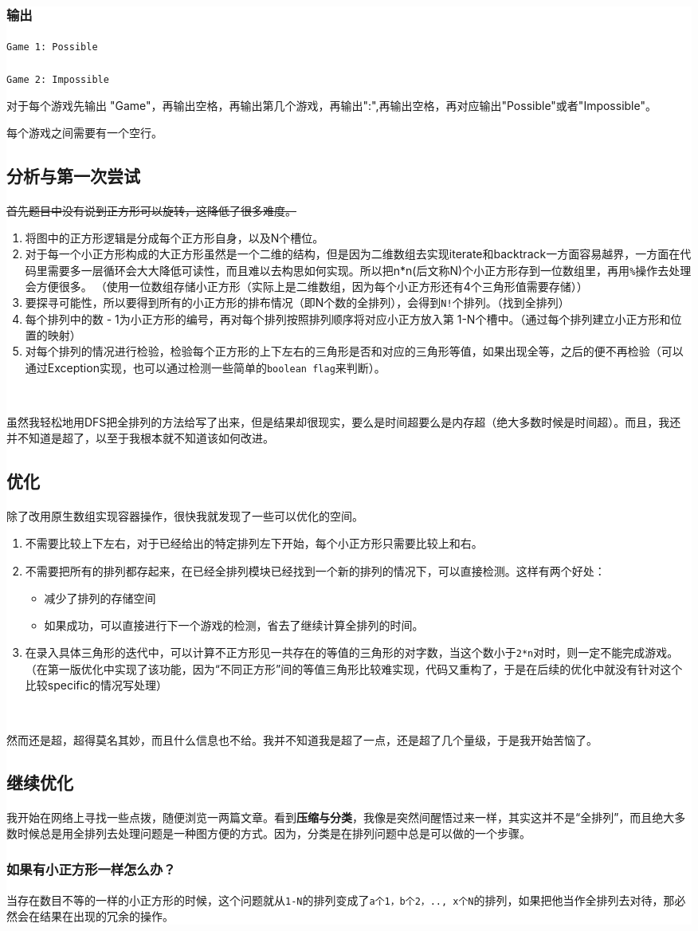 ### 输出

```
Game 1: Possible

Game 2: Impossible
```

对于每个游戏先输出 "Game"，再输出空格，再输出第几个游戏，再输出":",再输出空格，再对应输出"Possible"或者"Impossible"。

每个游戏之间需要有一个空行。


## 分析与第一次尝试

~~首先题目中没有说到正方形可以旋转，这降低了很多难度。~~
1. 将图中的正方形逻辑是分成每个正方形自身，以及N个槽位。 
2. 对于每一个小正方形构成的大正方形虽然是一个二维的结构，但是因为二维数组去实现iterate和backtrack一方面容易越界，一方面在代码里需要多一层循环会大大降低可读性，而且难以去构思如何实现。所以把n*n(后文称N)个小正方形存到一位数组里，再用`%`操作去处理会方便很多。 （使用一位数组存储小正方形（实际上是二维数组，因为每个小正方形还有4个三角形值需要存储））
3. 要探寻可能性，所以要得到所有的小正方形的排布情况（即N个数的全排列），会得到`N!`个排列。（找到全排列）
4. 每个排列中的数 - 1为小正方形的编号，再对每个排列按照排列顺序将对应小正方放入第 1-N个槽中。（通过每个排列建立小正方形和位置的映射）
4. 对每个排列的情况进行检验，检验每个正方形的上下左右的三角形是否和对应的三角形等值，如果出现全等，之后的便不再检验（可以通过Exception实现，也可以通过检测一些简单的`boolean flag`来判断）。

<div style="text-align: center;"><img style="height:700px;width:;" alt="" title="" src="https://ss.showyoumycode.com/StaticData/Blog/ZOJ1008/Solution1.png"></div>

虽然我轻松地用DFS把全排列的方法给写了出来，但是结果却很现实，要么是时间超要么是内存超（绝大多数时候是时间超）。而且，我还并不知道是超了，以至于我根本就不知道该如何改进。

## 优化

除了改用原生数组实现容器操作，很快我就发现了一些可以优化的空间。

1. 不需要比较上下左右，对于已经给出的特定排列左下开始，每个小正方形只需要比较上和右。

2. 不需要把所有的排列都存起来，在已经全排列模块已经找到一个新的排列的情况下，可以直接检测。这样有两个好处：

   - 减少了排列的存储空间

   - 如果成功，可以直接进行下一个游戏的检测，省去了继续计算全排列的时间。

3. 在录入具体三角形的迭代中，可以计算不正方形见一共存在的等值的三角形的对字数，当这个数小于`2*n`对时，则一定不能完成游戏。 （在第一版优化中实现了该功能，因为“不同正方形”间的等值三角形比较难实现，代码又重构了，于是在后续的优化中就没有针对这个比较specific的情况写处理）

<div style="text-align: center;"><img style="height:700px;width:;" alt="" title="" src="https://ss.showyoumycode.com/StaticData/Blog/ZOJ1008/Solution2.png"></div>

然而还是超，超得莫名其妙，而且什么信息也不给。我并不知道我是超了一点，还是超了几个量级，于是我开始苦恼了。

## 继续优化

我开始在网络上寻找一些点拨，随便浏览一两篇文章。看到**压缩与分类**，我像是突然间醒悟过来一样，其实这并不是“全排列”，而且绝大多数时候总是用全排列去处理问题是一种图方便的方式。因为，分类是在排列问题中总是可以做的一个步骤。

### 如果有小正方形一样怎么办？

当存在数目不等的一样的小正方形的时候，这个问题就从`1-N`的排列变成了`a个1，b个2，.., x个N`的排列，如果把他当作全排列去对待，那必然会在结果在出现的冗余的操作。
